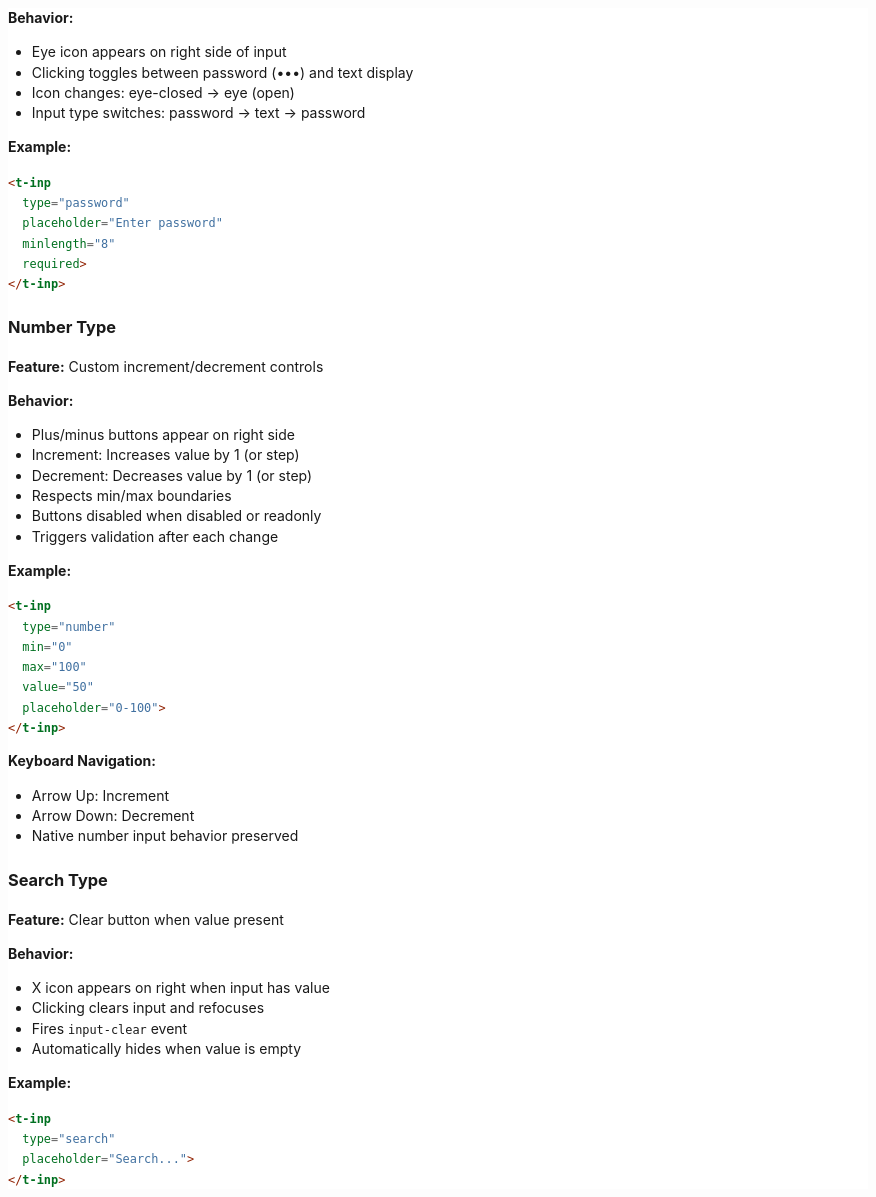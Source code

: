 **Behavior:**
- Eye icon appears on right side of input
- Clicking toggles between password (•••) and text display
- Icon changes: eye-closed → eye (open)
- Input type switches: password → text → password

**Example:**
```html
<t-inp
  type="password"
  placeholder="Enter password"
  minlength="8"
  required>
</t-inp>
```

### Number Type
**Feature:** Custom increment/decrement controls

**Behavior:**
- Plus/minus buttons appear on right side
- Increment: Increases value by 1 (or step)
- Decrement: Decreases value by 1 (or step)
- Respects min/max boundaries
- Buttons disabled when disabled or readonly
- Triggers validation after each change

**Example:**
```html
<t-inp
  type="number"
  min="0"
  max="100"
  value="50"
  placeholder="0-100">
</t-inp>
```

**Keyboard Navigation:**
- Arrow Up: Increment
- Arrow Down: Decrement
- Native number input behavior preserved

### Search Type
**Feature:** Clear button when value present

**Behavior:**
- X icon appears on right when input has value
- Clicking clears input and refocuses
- Fires `input-clear` event
- Automatically hides when value is empty

**Example:**
```html
<t-inp
  type="search"
  placeholder="Search...">
</t-inp>
```
